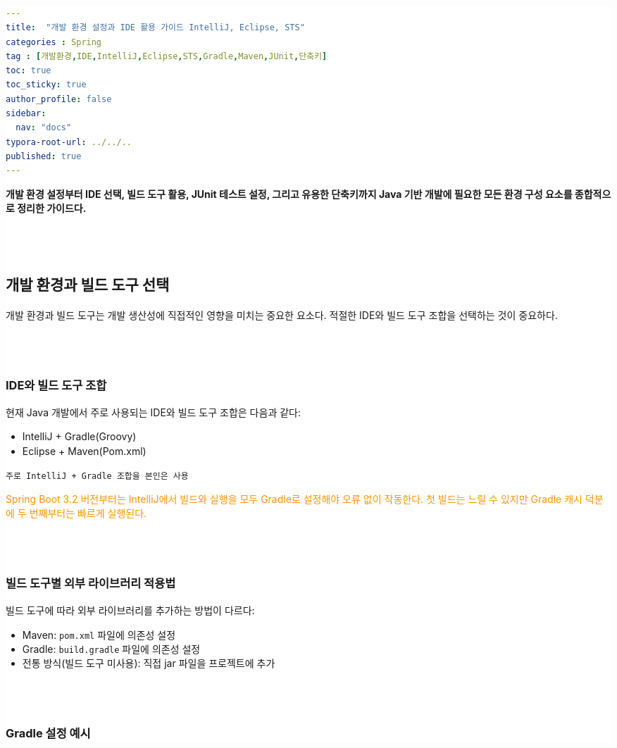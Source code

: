 ```yaml
---
title:  "개발 환경 설정과 IDE 활용 가이드 IntelliJ, Eclipse, STS"
categories : Spring
tag : [개발환경,IDE,IntelliJ,Eclipse,STS,Gradle,Maven,JUnit,단축키]
toc: true
toc_sticky: true
author_profile: false
sidebar:
  nav: "docs"
typora-root-url: ../../..
published: true
---
```




**개발 환경 설정부터 IDE 선택, 빌드 도구 활용, JUnit 테스트 설정, 그리고 유용한 단축키까지 Java 기반 개발에 필요한 모든 환경 구성 요소를 종합적으로 정리한 가이드다.**

<br>

<br>

## 개발 환경과 빌드 도구 선택

개발 환경과 빌드 도구는 개발 생산성에 직접적인 영향을 미치는 중요한 요소다. 적절한 IDE와 빌드 도구 조합을 선택하는 것이 중요하다.

<br><br>

### IDE와 빌드 도구 조합

현재 Java 개발에서 주로 사용되는 IDE와 빌드 도구 조합은 다음과 같다:

- IntelliJ + Gradle(Groovy)
- Eclipse + Maven(Pom.xml)

```
주로 IntelliJ + Gradle 조합을 본인은 사용
```

<span style="color:#ff9300">Spring Boot 3.2 버전부터는 IntelliJ에서 빌드와 실행을 모두 Gradle로 설정해야 오류 없이 작동한다. 첫 빌드는 느릴 수 있지만 Gradle 캐시 덕분에 두 번째부터는 빠르게 실행된다.</span>

<br><br>

### 빌드 도구별 외부 라이브러리 적용법

빌드 도구에 따라 외부 라이브러리를 추가하는 방법이 다르다:

- Maven: `pom.xml` 파일에 의존성 설정
- Gradle: `build.gradle` 파일에 의존성 설정
- 전통 방식(빌드 도구 미사용): 직접 jar 파일을 프로젝트에 추가

<br><br>

### Gradle 설정 예시
